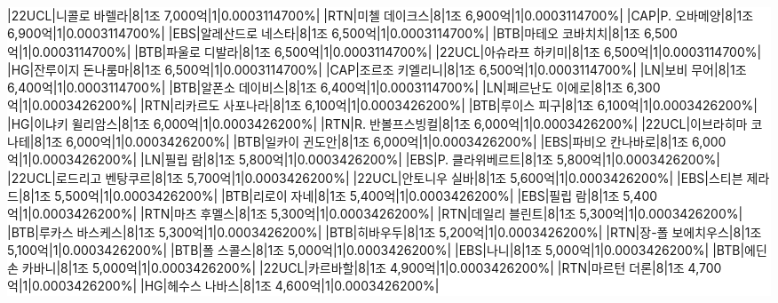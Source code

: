 |22UCL|니콜로 바렐라|8|1조 7,000억|1|0.0003114700%|
|RTN|미첼 데이크스|8|1조 6,900억|1|0.0003114700%|
|CAP|P. 오바메양|8|1조 6,900억|1|0.0003114700%|
|EBS|알레산드로 네스타|8|1조 6,500억|1|0.0003114700%|
|BTB|마테오 코바치치|8|1조 6,500억|1|0.0003114700%|
|BTB|파울로 디발라|8|1조 6,500억|1|0.0003114700%|
|22UCL|아슈라프 하키미|8|1조 6,500억|1|0.0003114700%|
|HG|잔루이지 돈나룸마|8|1조 6,500억|1|0.0003114700%|
|CAP|조르조 키엘리니|8|1조 6,500억|1|0.0003114700%|
|LN|보비 무어|8|1조 6,400억|1|0.0003114700%|
|BTB|알폰소 데이비스|8|1조 6,400억|1|0.0003114700%|
|LN|페르난도 이에로|8|1조 6,300억|1|0.0003426200%|
|RTN|리카르도 사포나라|8|1조 6,100억|1|0.0003426200%|
|BTB|루이스 피구|8|1조 6,100억|1|0.0003426200%|
|HG|이냐키 윌리암스|8|1조 6,000억|1|0.0003426200%|
|RTN|R. 반볼프스빙컬|8|1조 6,000억|1|0.0003426200%|
|22UCL|이브라히마 코나테|8|1조 6,000억|1|0.0003426200%|
|BTB|일카이 귄도안|8|1조 6,000억|1|0.0003426200%|
|EBS|파비오 칸나바로|8|1조 6,000억|1|0.0003426200%|
|LN|필립 람|8|1조 5,800억|1|0.0003426200%|
|EBS|P. 클라위베르트|8|1조 5,800억|1|0.0003426200%|
|22UCL|로드리고 벤탕쿠르|8|1조 5,700억|1|0.0003426200%|
|22UCL|안토니우 실바|8|1조 5,600억|1|0.0003426200%|
|EBS|스티븐 제라드|8|1조 5,500억|1|0.0003426200%|
|BTB|리로이 자네|8|1조 5,400억|1|0.0003426200%|
|EBS|필립 람|8|1조 5,400억|1|0.0003426200%|
|RTN|마츠 후멜스|8|1조 5,300억|1|0.0003426200%|
|RTN|데일리 블린트|8|1조 5,300억|1|0.0003426200%|
|BTB|루카스 바스케스|8|1조 5,300억|1|0.0003426200%|
|BTB|히바우두|8|1조 5,200억|1|0.0003426200%|
|RTN|장-폴 보에치우스|8|1조 5,100억|1|0.0003426200%|
|BTB|폴 스콜스|8|1조 5,000억|1|0.0003426200%|
|EBS|나니|8|1조 5,000억|1|0.0003426200%|
|BTB|에딘손 카바니|8|1조 5,000억|1|0.0003426200%|
|22UCL|카르바할|8|1조 4,900억|1|0.0003426200%|
|RTN|마르턴 더론|8|1조 4,700억|1|0.0003426200%|
|HG|헤수스 나바스|8|1조 4,600억|1|0.0003426200%|